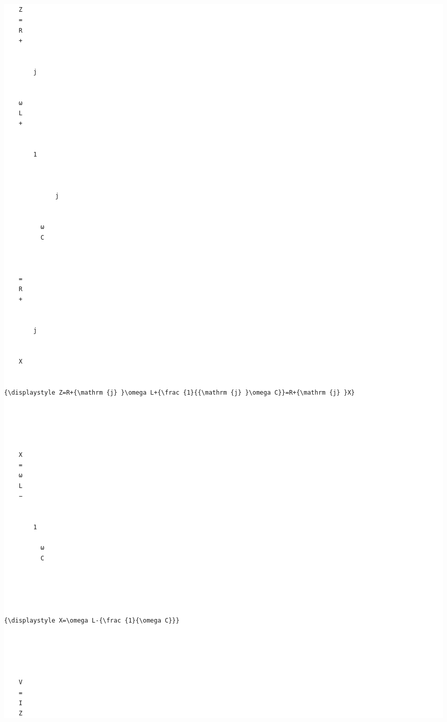         Z
        =
        R
        +
        
          
            j
          
        
        ω
        L
        +
        
          
            1
            
              
                
                  j
                
              
              ω
              C
            
          
        
        =
        R
        +
        
          
            j
          
        
        X
      
    
    {\displaystyle Z=R+{\mathrm {j} }\omega L+{\frac {1}{{\mathrm {j} }\omega C}}=R+{\mathrm {j} }X}
  

  
    
      
        X
        =
        ω
        L
        −
        
          
            1
            
              ω
              C
            
          
        
      
    
    {\displaystyle X=\omega L-{\frac {1}{\omega C}}}
  

  
    
      
        V
        =
        I
        Z
      
